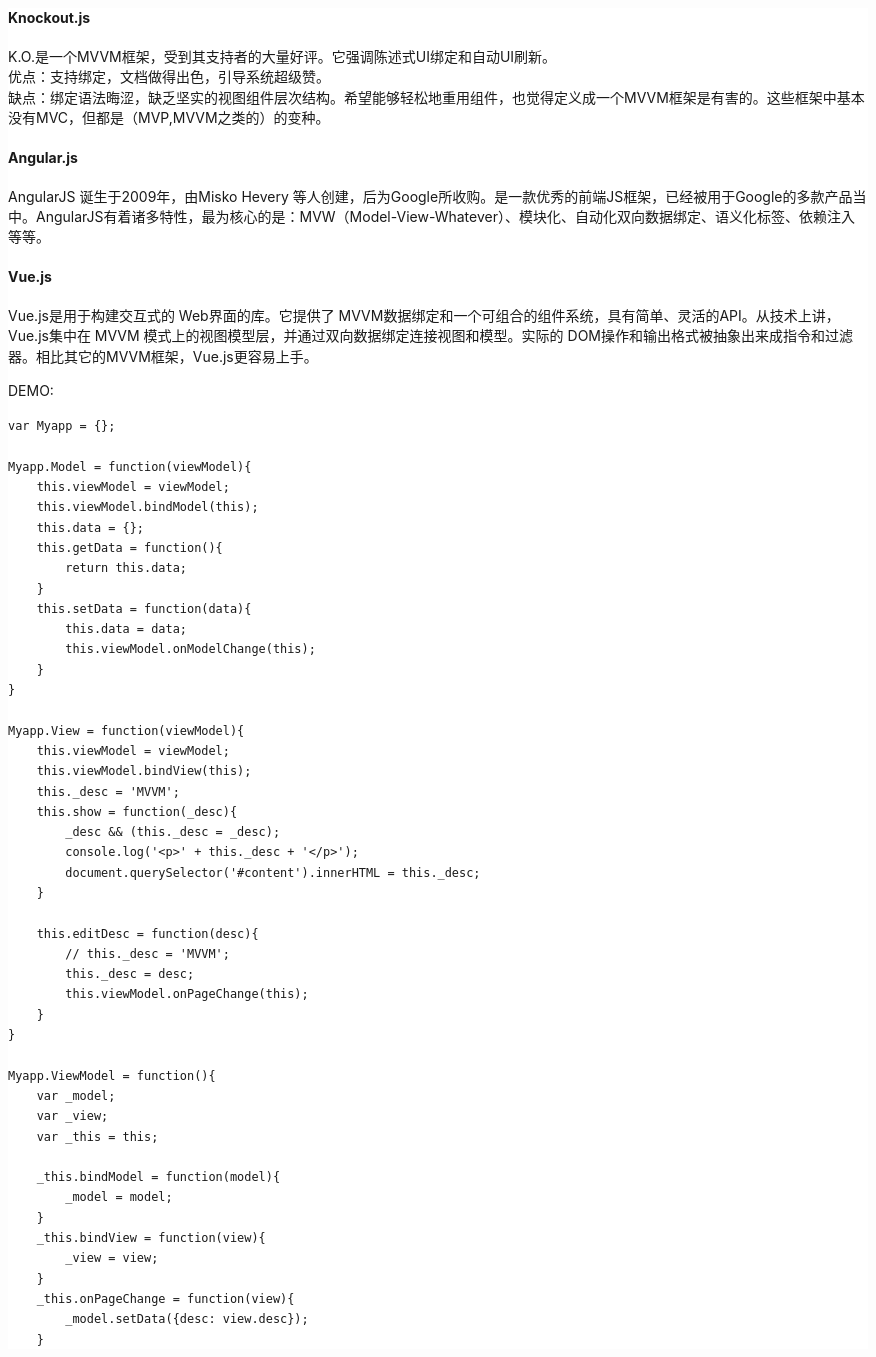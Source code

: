 
#### Knockout.js 

K.O.是一个MVVM框架，受到其支持者的大量好评。它强调陈述式UI绑定和自动UI刷新。  
优点：支持绑定，文档做得出色，引导系统超级赞。   
缺点：绑定语法晦涩，缺乏坚实的视图组件层次结构。希望能够轻松地重用组件，也觉得定义成一个MVVM框架是有害的。这些框架中基本没有MVC，但都是（MVP,MVVM之类的）的变种。  

#### Angular.js

AngularJS 诞生于2009年，由Misko Hevery 等人创建，后为Google所收购。是一款优秀的前端JS框架，已经被用于Google的多款产品当中。AngularJS有着诸多特性，最为核心的是：MVW（Model-View-Whatever）、模块化、自动化双向数据绑定、语义化标签、依赖注入等等。

#### Vue.js

Vue.js是用于构建交互式的 Web界面的库。它提供了 MVVM数据绑定和一个可组合的组件系统，具有简单、灵活的API。从技术上讲， Vue.js集中在 MVVM 模式上的视图模型层，并通过双向数据绑定连接视图和模型。实际的 DOM操作和输出格式被抽象出来成指令和过滤器。相比其它的MVVM框架，Vue.js更容易上手。


DEMO:

```
var Myapp = {};

Myapp.Model = function(viewModel){
	this.viewModel = viewModel;
	this.viewModel.bindModel(this);
	this.data = {};
	this.getData = function(){
		return this.data;
	}
	this.setData = function(data){
		this.data = data;
		this.viewModel.onModelChange(this);
	}
}
 
Myapp.View = function(viewModel){
	this.viewModel = viewModel;
	this.viewModel.bindView(this);
	this._desc = 'MVVM';
	this.show = function(_desc){
		_desc && (this._desc = _desc);
		console.log('<p>' + this._desc + '</p>');
		document.querySelector('#content').innerHTML = this._desc;
	}
 
	this.editDesc = function(desc){
		// this._desc = 'MVVM';
		this._desc = desc;
		this.viewModel.onPageChange(this);
	}
}
 
Myapp.ViewModel = function(){
	var _model;
	var _view;
	var _this = this;

	_this.bindModel = function(model){
		_model = model;
	}
	_this.bindView = function(view){
		_view = view;
	}
	_this.onPageChange = function(view){
		_model.setData({desc: view.desc});
	}
```